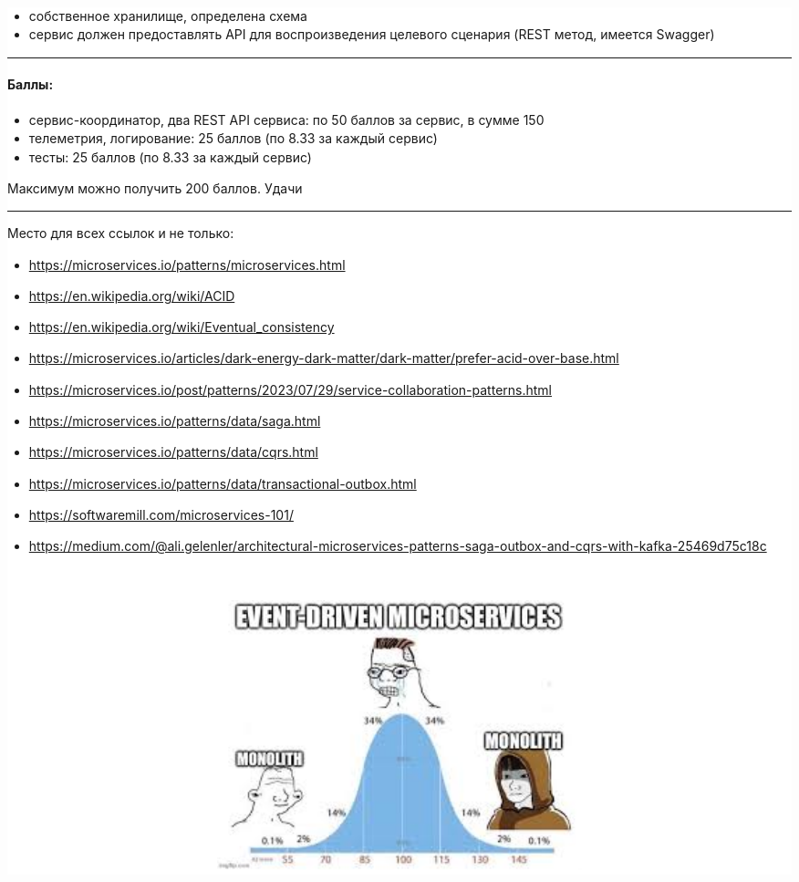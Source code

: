 - собственное хранилище, определена схема
- сервис должен предоставлять API для воспроизведения целевого сценария (REST метод, имеется Swagger)

---

#### Баллы:

- сервис-координатор, два REST API сервиса: по 50 баллов за сервис, в сумме 150
- телеметрия, логирование: 25 баллов (по 8.33 за каждый сервис)
- тесты: 25 баллов (по 8.33 за каждый сервис)

Максимум можно получить 200 баллов. Удачи

---

Место для всех ссылок и не только:

- https://microservices.io/patterns/microservices.html


- https://en.wikipedia.org/wiki/ACID
- https://en.wikipedia.org/wiki/Eventual_consistency
- https://microservices.io/articles/dark-energy-dark-matter/dark-matter/prefer-acid-over-base.html


- https://microservices.io/post/patterns/2023/07/29/service-collaboration-patterns.html
- https://microservices.io/patterns/data/saga.html
- https://microservices.io/patterns/data/cqrs.html

- https://microservices.io/patterns/data/transactional-outbox.html
- https://softwaremill.com/microservices-101/


- https://medium.com/@ali.gelenler/architectural-microservices-patterns-saga-outbox-and-cqrs-with-kafka-25469d75c18c

<br>
<p align="center">
   <img src="./.img/nothing_to_see_here.jpeg" alt="nothing to see here" width="400">
</p>
